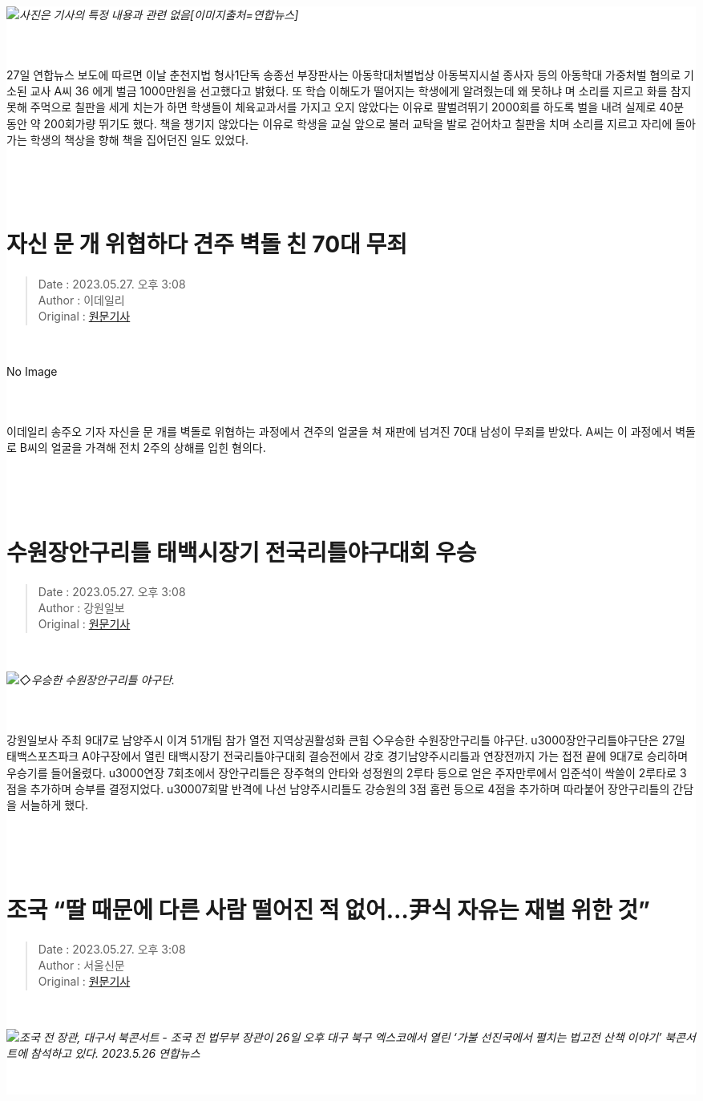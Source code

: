 <img src="https://imgnews.pstatic.net/image/277/2023/05/27/0005265191_001_20230527150901274.jpeg?type=w647" id="img1"></img><em class="img_desc">사진은 기사의 특정 내용과 관련 없음[이미지출처=연합뉴스]</em>  
<br/><br/>  
  
27일 연합뉴스 보도에 따르면 이날 춘천지법 형사1단독 송종선 부장판사는 아동학대처벌법상 아동복지시설 종사자 등의 아동학대 가중처벌 혐의로 기소된 교사 A씨 36 에게 벌금 1000만원을 선고했다고 밝혔다.
또 학습 이해도가 떨어지는 학생에게 알려줬는데 왜 못하냐 며 소리를 지르고 화를 참지 못해 주먹으로 칠판을 세게 치는가 하면 학생들이 체육교과서를 가지고 오지 않았다는 이유로 팔벌려뛰기 2000회를 하도록 벌을 내려 실제로 40분 동안 약 200회가량 뛰기도 했다.
책을 챙기지 않았다는 이유로 학생을 교실 앞으로 불러 교탁을 발로 걷어차고 칠판을 치며 소리를 지르고 자리에 돌아가는 학생의 책상을 향해 책을 집어던진 일도 있었다.  
<br/><br/><br/>  

  
# 자신 문 개 위협하다 견주 벽돌 친 70대 무죄  
  
> Date : 2023.05.27. 오후 3:08  
> Author : 이데일리  
> Original : [원문기사](https://n.news.naver.com/mnews/article/018/0005495434?sid=102)  
<br/>  
  
No Image  
<br/><br/>  
  
이데일리 송주오 기자 자신을 문 개를 벽돌로 위협하는 과정에서 견주의 얼굴을 쳐 재판에 넘겨진 70대 남성이 무죄를 받았다.
A씨는 이 과정에서 벽돌로 B씨의 얼굴을 가격해 전치 2주의 상해를 입힌 혐의다.  
<br/><br/><br/>  

  
# 수원장안구리틀 태백시장기 전국리틀야구대회 우승  
  
> Date : 2023.05.27. 오후 3:08  
> Author : 강원일보  
> Original : [원문기사](https://n.news.naver.com/mnews/article/087/0000973222?sid=102)  
<br/>  
  
<img src="https://imgnews.pstatic.net/image/087/2023/05/27/0000973222_001_20230527150801213.jpg?type=w647" id="img1"></img><em class="img_desc">◇우승한 수원장안구리틀 야구단.</em>  
<br/><br/>  
  
강원일보사 주최 9대7로 남양주시 이겨 51개팀 참가 열전 지역상권활성화 큰힘 ◇우승한 수원장안구리틀 야구단.
u3000장안구리틀야구단은 27일 태백스포츠파크 A야구장에서 열린 태백시장기 전국리틀야구대회 결승전에서 강호 경기남양주시리틀과 연장전까지 가는 접전 끝에 9대7로 승리하며 우승기를 들어올렸다.
u3000연장 7회초에서 장안구리틀은 장주혁의 안타와 성정원의 2루타 등으로 얻은 주자만루에서 임준석이 싹쓸이 2루타로 3점을 추가하며 승부를 결정지었다.
u30007회말 반격에 나선 남양주시리틀도 강승원의 3점 홈런 등으로 4점을 추가하며 따라붙어 장안구리틀의 간담을 서늘하게 했다.  
<br/><br/><br/>  

  
# 조국 “딸 때문에 다른 사람 떨어진 적 없어…尹식 자유는 재벌 위한 것”  
  
> Date : 2023.05.27. 오후 3:08  
> Author : 서울신문  
> Original : [원문기사](https://n.news.naver.com/mnews/article/081/0003364417?sid=102)  
<br/>  
  
<img src="https://imgnews.pstatic.net/image/081/2023/05/27/0003364417_001_20230527150801179.jpg?type=w647" id="img1"></img><em class="img_desc">조국 전 장관, 대구서 북콘서트 - 조국 전 법무부 장관이 26일 오후 대구 북구 엑스코에서 열린 ‘가불 선진국에서 펼치는 법고전 산책 이야기’ 북콘서트에 참석하고 있다. 2023.5.26 연합뉴스</em>  
<br/><br/>  
  